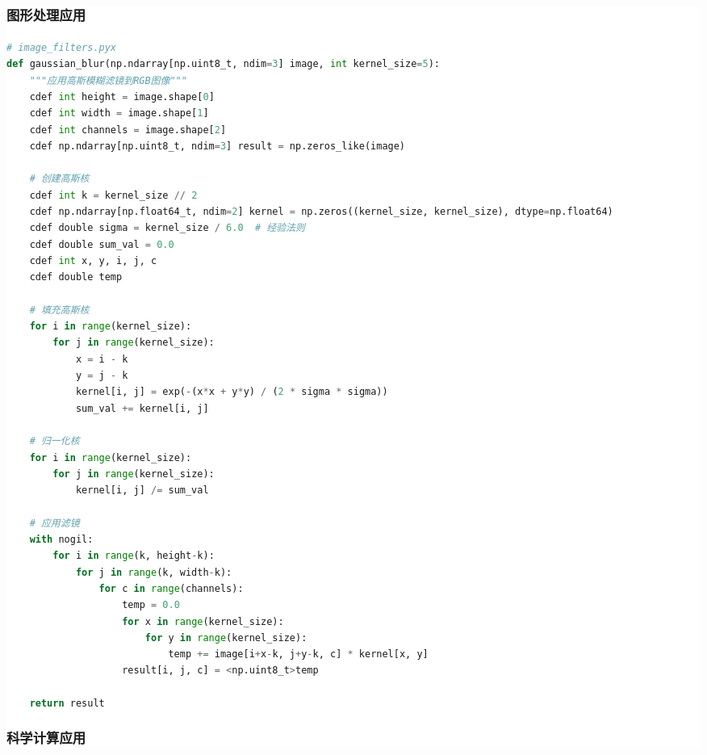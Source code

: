 ```python
```

### 图形处理应用

```python
# image_filters.pyx
def gaussian_blur(np.ndarray[np.uint8_t, ndim=3] image, int kernel_size=5):
    """应用高斯模糊滤镜到RGB图像"""
    cdef int height = image.shape[0]
    cdef int width = image.shape[1]
    cdef int channels = image.shape[2]
    cdef np.ndarray[np.uint8_t, ndim=3] result = np.zeros_like(image)
    
    # 创建高斯核
    cdef int k = kernel_size // 2
    cdef np.ndarray[np.float64_t, ndim=2] kernel = np.zeros((kernel_size, kernel_size), dtype=np.float64)
    cdef double sigma = kernel_size / 6.0  # 经验法则
    cdef double sum_val = 0.0
    cdef int x, y, i, j, c
    cdef double temp
    
    # 填充高斯核
    for i in range(kernel_size):
        for j in range(kernel_size):
            x = i - k
            y = j - k
            kernel[i, j] = exp(-(x*x + y*y) / (2 * sigma * sigma))
            sum_val += kernel[i, j]
    
    # 归一化核
    for i in range(kernel_size):
        for j in range(kernel_size):
            kernel[i, j] /= sum_val
    
    # 应用滤镜
    with nogil:
        for i in range(k, height-k):
            for j in range(k, width-k):
                for c in range(channels):
                    temp = 0.0
                    for x in range(kernel_size):
                        for y in range(kernel_size):
                            temp += image[i+x-k, j+y-k, c] * kernel[x, y]
                    result[i, j, c] = <np.uint8_t>temp
    
    return result
```

### 科学计算应用
